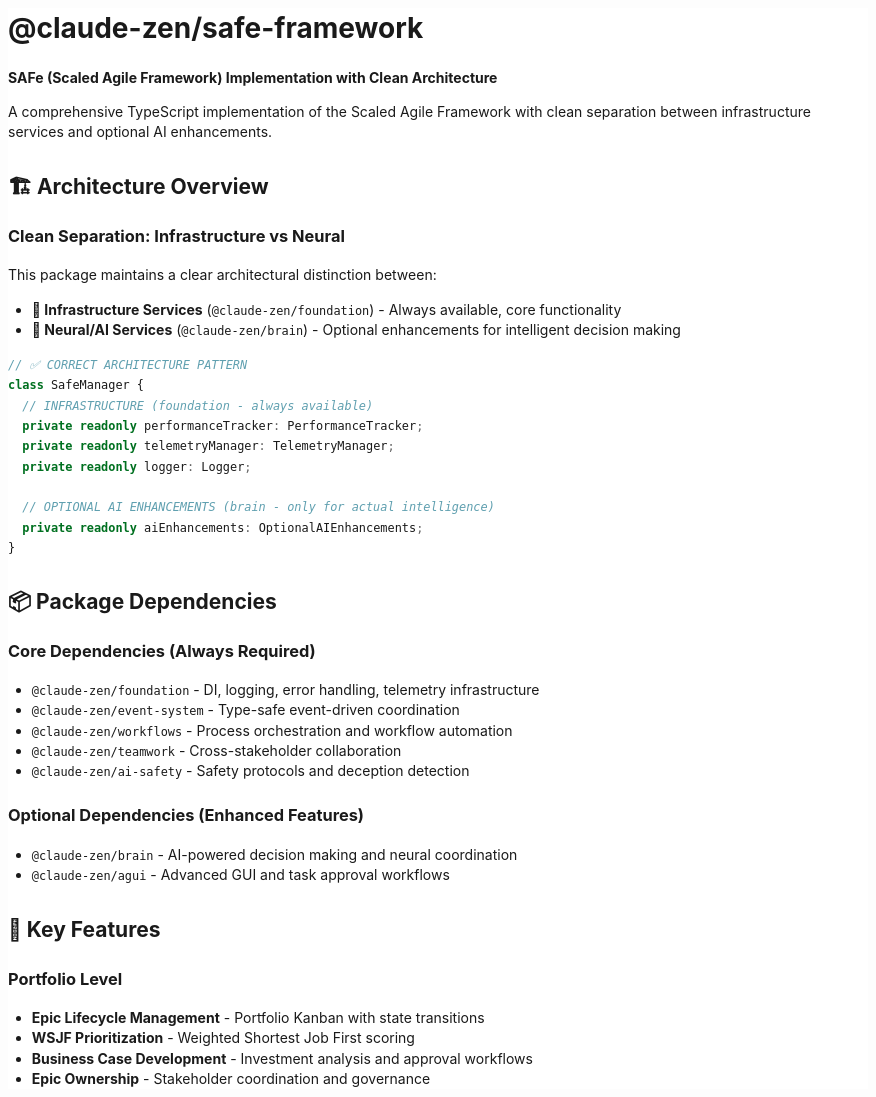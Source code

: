 # @claude-zen/safe-framework

**SAFe (Scaled Agile Framework) Implementation with Clean Architecture**

A comprehensive TypeScript implementation of the Scaled Agile Framework with clean separation between infrastructure services and optional AI enhancements.

## 🏗️ **Architecture Overview**

### **Clean Separation: Infrastructure vs Neural**

This package maintains a clear architectural distinction between:

- **🔧 Infrastructure Services** (`@claude-zen/foundation`) - Always available, core functionality
- **🧠 Neural/AI Services** (`@claude-zen/brain`) - Optional enhancements for intelligent decision making

```typescript
// ✅ CORRECT ARCHITECTURE PATTERN
class SafeManager {
  // INFRASTRUCTURE (foundation - always available)
  private readonly performanceTracker: PerformanceTracker;
  private readonly telemetryManager: TelemetryManager;
  private readonly logger: Logger;
  
  // OPTIONAL AI ENHANCEMENTS (brain - only for actual intelligence)
  private readonly aiEnhancements: OptionalAIEnhancements;
}
```

## 📦 **Package Dependencies**

### **Core Dependencies (Always Required)**
- `@claude-zen/foundation` - DI, logging, error handling, telemetry infrastructure
- `@claude-zen/event-system` - Type-safe event-driven coordination
- `@claude-zen/workflows` - Process orchestration and workflow automation
- `@claude-zen/teamwork` - Cross-stakeholder collaboration
- `@claude-zen/ai-safety` - Safety protocols and deception detection

### **Optional Dependencies (Enhanced Features)**
- `@claude-zen/brain` - AI-powered decision making and neural coordination
- `@claude-zen/agui` - Advanced GUI and task approval workflows

## 🎯 **Key Features**

### **Portfolio Level**
- **Epic Lifecycle Management** - Portfolio Kanban with state transitions
- **WSJF Prioritization** - Weighted Shortest Job First scoring
- **Business Case Development** - Investment analysis and approval workflows
- **Epic Ownership** - Stakeholder coordination and governance
